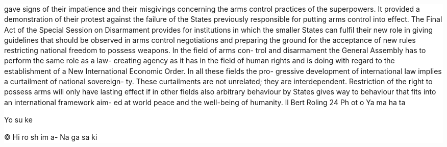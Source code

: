 gave signs of their impatience and their 
misgivings concerning the arms control 
practices of the superpowers. It provided a 
demonstration of their protest against the 
failure of the States previously responsible 
for putting arms control into effect. 
The Final Act of the Special Session on 
Disarmament provides for institutions in 
which the smaller States can fulfil their new 
role in giving guidelines that should be 
observed in arms control negotiations and 
preparing the ground for the acceptance of 
new rules restricting national freedom to 
possess weapons. In the field of arms con- 
trol and disarmament the General Assembly 
has to perform the same role as a law- 
creating agency as it has in the field of 
human rights and is doing with regard to the 
establishment of a New International 
Economic Order. In all these fields the pro- 
gressive development of international law 
implies a curtailment of national sovereign- 
ty. These curtailments are not unrelated; 
they are interdependent. Restriction of the 
right to possess arms will only have lasting 
effect if in other fields also arbitrary 
behaviour by States gives way to behaviour 
that fits into an international framework aim- 
ed at world peace and the well-being of 
humanity. 
ll Bert Roling 
24 
Ph
ot
o 
Ya
ma
ha
ta
 
Yo
su
ke
 
© 
Hi
ro
sh
im
a-
Na
ga
sa
ki
 